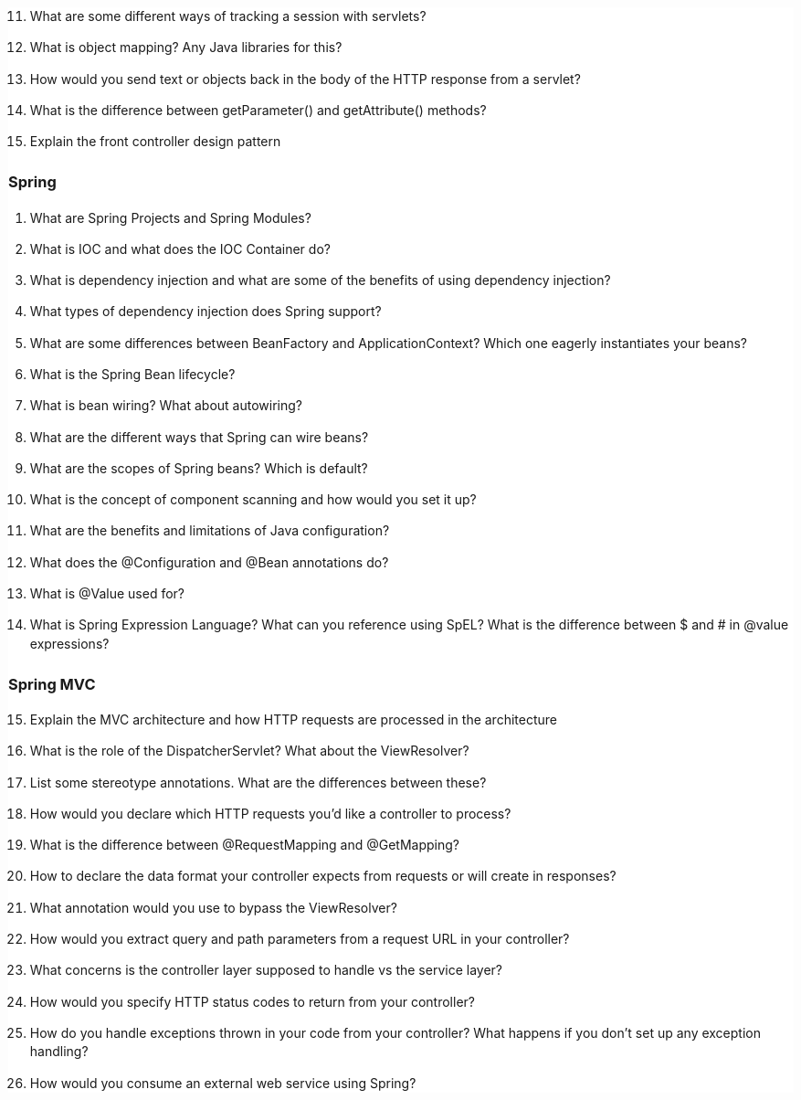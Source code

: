 11. What are some different ways of tracking a session with servlets?

12. What is object mapping? Any Java libraries for this?

13. How would you send text or objects back in the body of the HTTP response from a servlet?

14. What is the difference between getParameter() and getAttribute() methods?

15. Explain the front controller design pattern

### Spring

1.  What are Spring Projects and Spring Modules?
2.  What is IOC and what does the IOC Container do?
3.  What is dependency injection and what are some of the benefits of using dependency injection?
4.  What types of dependency injection does Spring support?
5.  What are some differences between BeanFactory and ApplicationContext? Which one eagerly instantiates your beans?
6.  What is the Spring Bean lifecycle?
7.  What is bean wiring? What about autowiring?
8.  What are the different ways that Spring can wire beans?
9.  What are the scopes of Spring beans? Which is default?
10. What is the concept of component scanning and how would you set it up?

11. What are the benefits and limitations of Java configuration?

12. What does the @Configuration and @Bean annotations do?

13. What is @Value used for?

14. What is Spring Expression Language? What can you reference using SpEL? What is the difference between $ and # in @value expressions?

### Spring MVC

15. Explain the MVC architecture and how HTTP requests are processed in the architecture

16. What is the role of the DispatcherServlet? What about the ViewResolver?

17. List some stereotype annotations. What are the differences between these?

18. How would you declare which HTTP requests you’d like a controller to process?

19. What is the difference between @RequestMapping and @GetMapping?

20. How to declare the data format your controller expects from requests or will create in responses?

21. What annotation would you use to bypass the ViewResolver?

22. How would you extract query and path parameters from a request URL in your controller?

23. What concerns is the controller layer supposed to handle vs the service layer?

24. How would you specify HTTP status codes to return from your controller?

25. How do you handle exceptions thrown in your code from your controller? What happens if you don’t set up any exception handling?

26. How would you consume an external web service using Spring?
